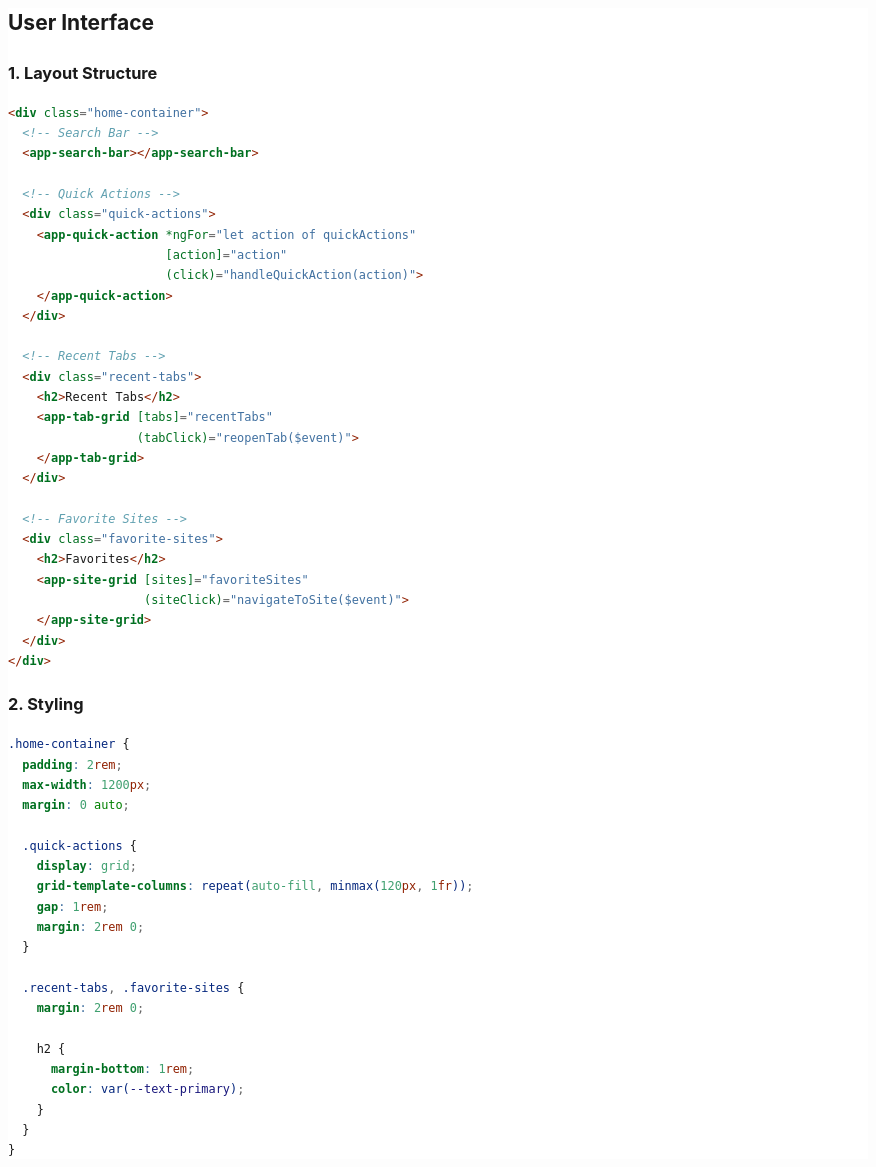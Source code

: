 ## User Interface

### 1. Layout Structure
```html
<div class="home-container">
  <!-- Search Bar -->
  <app-search-bar></app-search-bar>

  <!-- Quick Actions -->
  <div class="quick-actions">
    <app-quick-action *ngFor="let action of quickActions"
                      [action]="action"
                      (click)="handleQuickAction(action)">
    </app-quick-action>
  </div>

  <!-- Recent Tabs -->
  <div class="recent-tabs">
    <h2>Recent Tabs</h2>
    <app-tab-grid [tabs]="recentTabs"
                  (tabClick)="reopenTab($event)">
    </app-tab-grid>
  </div>

  <!-- Favorite Sites -->
  <div class="favorite-sites">
    <h2>Favorites</h2>
    <app-site-grid [sites]="favoriteSites"
                   (siteClick)="navigateToSite($event)">
    </app-site-grid>
  </div>
</div>
```

### 2. Styling
```scss
.home-container {
  padding: 2rem;
  max-width: 1200px;
  margin: 0 auto;

  .quick-actions {
    display: grid;
    grid-template-columns: repeat(auto-fill, minmax(120px, 1fr));
    gap: 1rem;
    margin: 2rem 0;
  }

  .recent-tabs, .favorite-sites {
    margin: 2rem 0;
    
    h2 {
      margin-bottom: 1rem;
      color: var(--text-primary);
    }
  }
}
```
